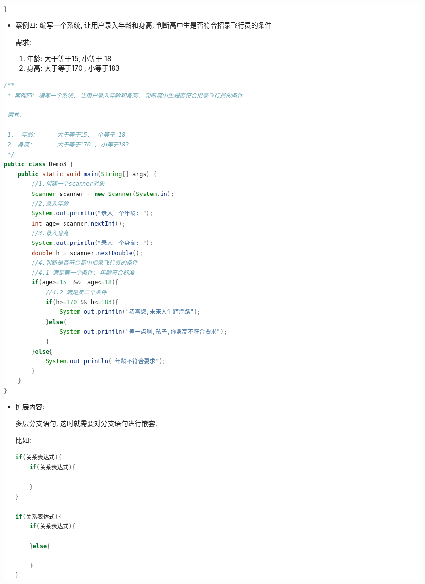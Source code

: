  ~~~~java
  }
  ~~~~

  

* 案例四: 编写一个系统, 让用户录入年龄和身高, 判断高中生是否符合招录飞行员的条件

  需求:

  1.  年龄:      大于等于15,  小等于 18
  2. 身高:       大于等于170 , 小等于183

~~~~java
/**
 * 案例四: 编写一个系统, 让用户录入年龄和身高, 判断高中生是否符合招录飞行员的条件

 需求:

 1.  年龄:      大于等于15,  小等于 18
 2. 身高:       大于等于170 , 小等于183
 */
public class Demo3 {
    public static void main(String[] args) {
        //1.创建一个scanner对象
        Scanner scanner = new Scanner(System.in);
        //2.录入年龄
        System.out.println("录入一个年龄: ");
        int age= scanner.nextInt();
        //3.录入身高
        System.out.println("录入一个身高: ");
        double h = scanner.nextDouble();
        //4.判断是否符合高中招录飞行员的条件
        //4.1 满足第一个条件: 年龄符合标准
        if(age>=15  &&  age<=18){
            //4.2 满足第二个条件
            if(h>=170 && h<=183){
                System.out.println("恭喜您,未来人生辉煌路");
            }else{
                System.out.println("差一点啊,孩子,你身高不符合要求");
            }
        }else{
            System.out.println("年龄不符合要求");
        }
    }
}
~~~~



* 扩展内容:

  多层分支语句, 这时就需要对分支语句进行嵌套.

  比如:

  ~~~~~java
  if(关系表达式){
      if(关系表达式){
          
      }    
  }
  
  if(关系表达式){
      if(关系表达式){
          
      }else{
          
      }    
  }
  ~~~~~